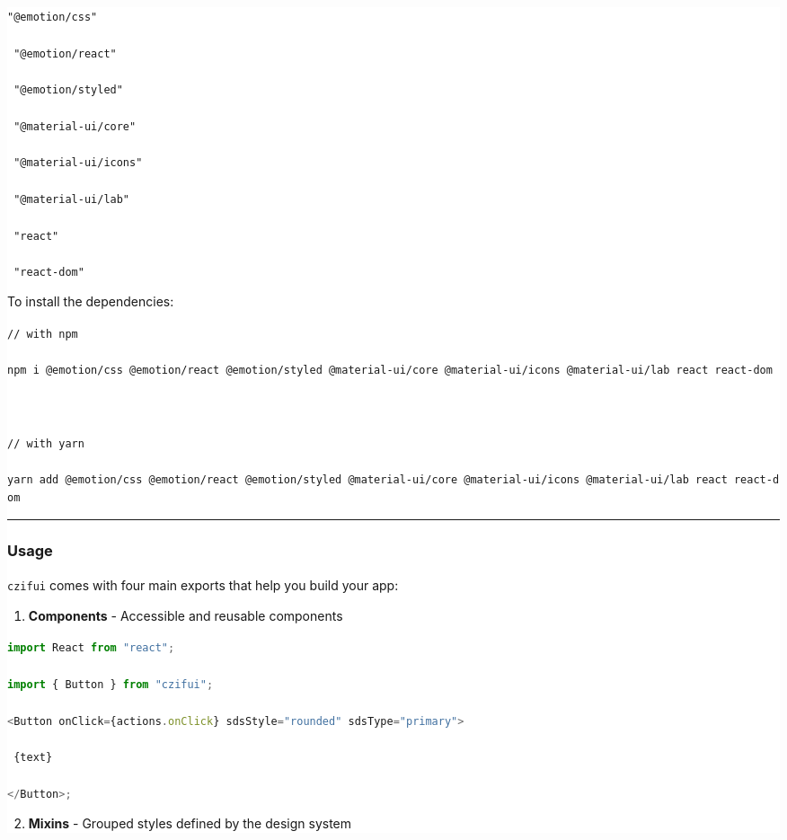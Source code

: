 ```html
"@emotion/css"

 "@emotion/react"

 "@emotion/styled"

 "@material-ui/core"

 "@material-ui/icons"

 "@material-ui/lab"

 "react"

 "react-dom"
```

To install the dependencies:

```sh
// with npm

npm i @emotion/css @emotion/react @emotion/styled @material-ui/core @material-ui/icons @material-ui/lab react react-dom



// with yarn

yarn add @emotion/css @emotion/react @emotion/styled @material-ui/core @material-ui/icons @material-ui/lab react react-dom
```

---

### Usage

`czifui` comes with four main exports that help you build your app:

1.  **Components** - Accessible and reusable components

```js
import React from "react";

import { Button } from "czifui";

<Button onClick={actions.onClick} sdsStyle="rounded" sdsType="primary">

 {text}

</Button>;
```

2. **Mixins** - Grouped styles defined by the design system
